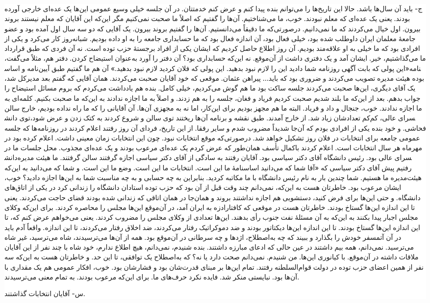 ج- باید آن سال‌ها باشد. حالا این تاریخ‌ها را می‌توانم بنده پیدا کنم و عرض کنم خدمتتان. در آن جلسه خیلی وسیع عمومی این‌ها یک عده‌ای خارجی آورده بودند. یعنی یک عده‌ای که معلم نبودند. خوب، ما می‌شناختیم. آن‌ها را گفتیم که اصلاً ما صحبت نمی‌کنیم مگر این‌که این آقایان که معلم نیستند بروند بیرون. اول خیال می‌کردند که ما نمی‌دانیم. درصورتی‌که ما دقیقاً می‌دانستیم. آن‌ها را گفتیم بروند بیرون. یک آقایی که دو سه سال اول آمده بود و عضو جامعۀ معلمان ایران داوطلب شده بود، خیلی فعال بود، آن اندازه فعال بود که ما حسابداری جامعه را به او داده بودیم. شبانه‌روز کار می‌کرد و یکی از افرادی بود که ما خیلی به او علاقه‌مند بودیم. آن روز اطلاع حاصل کردیم که ایشان یکی از افراد برجستۀ حزب توده است. نه آن فردی که طبق قرارداد ما می‌گذاشتیم، خیر. ایشان آمد و یک دفتری داشت از آن‌موقع. نه این‌که حسابداری بود؟ آن دفتر را آورد به‌عنوان استیضاح کردن. دفتر هم، مثلاً می‌گفت، «این پولی که بابت آگهی روزنامه شما دادید این را لازم نبود بدهید. این پولی که فلان کردید لازم نبود بدهید.» آن هم ما گفتیم طبق آیین‌نامه و اساس‎نامه بوده هیئت مدیره تصویب می‌کردند و ضروری بود که باید… پیراهن عثمان. موقعی که خود آقایان صحبت می‌کردند. همان آقایی که گفتم بعد مدیرکل شد، یک آقای دیگری، این‌ها صحبت می‌کردند جلسه ساکت بود ما هم گوش می‌کردیم، خیلی کامل. بنده هم یادداشت می‌کردم که بروم مسائل استیضاح را جواب بدهم. بعد از این‌که ما بلند شدیم صحبت کردیم فریاد و فغان، جلسه را به هم زدند. و اصلاً به ما اجازه ندادند به این‌که ما صحبت بکنیم. کلمه‌ای به ما اجازه ندادند. خوب، جنجال و داد و فریاد. البته ما هم مجهز بودیم برای این‌کار، اما نه به مجهزی آن‌ها. آن آقایانی را که ما راه نداده بودیم، خارج سالن توی دانش‎سرای ‌عالی، کم‌کم تعدادشان زیاد شد. از خارج آمدند. طبق نقشه و برنامه آن‌ها ریختند توی سالن و شروع کردند به کتک زدن و عرض شود، فحاشی. و خود بنده یکی از افرادی بودم که آن‌جا شدیداً مضروب شدم و سایر رفقا. از این تاریخ، فردای آن روز رفتند اعلام کردند در روزنامه‌ها که جلسه عمومی جامعه برای انتخابات در فلان روز تشکیل خواهد شد. درصورتی‌که موقع انتخابات نبود. چون این انتخابات زمان معینی داشت. اعلام کرده بود در مهرماه هر سال انتخابات است. اعلام کردند باکمال تأسف همان‌طور که عرض کردم یک عده‌ای مرعوب بودند و یک عده‌ای مجذوب. محل جلسات ما در دانش‎سرای عالی بود. رئیس دانشگاه آقای دکتر سیاسی بود. آقایان رفتند به سادگی از آقای دکتر سیاسی اجازه گرفتند سالن گرفتند. ما هیئت مدیره رفتیم پیش آقای دکتر سیاسی که «آقا شما که می‌دانید اساسنامۀ ما این است. انتخابات ما این است. وضع ما این است. و شما که می‌دانید به این‌که هیئت‌مدیره ما هستیم. شما چندین بار به نام رئیس دانشگاه با ما مکاتبه کردید. بنابراین به چه حسابی و به چه مناسبت شما به این‌ها اجازه دادید؟ خوب، ایشان مرعوب بود. خاطرتان هست به این‌که، نمی‌دانم چند وقت قبل از آن بود که حزب توده استادان دانشگاه را زندانی کرد در یکی از اتاق‌های دانشگاه. و حتی این‌ها برای فرض کنید، دستشویی هم اجازه نداشتند بروند و همان‌جا در همان اتاقی که زندانی شده بودند قضای حاجت می‌کردند. یعنی تا این اندازه این‌ها گستاخ بودند. خاطرتان هست در موقعی که کافتارادزه به ایران آمد، در آن‌موقع این‌ها مجلس را محاصره کردند. برای این‌که وکلای مجلس اجبار پیدا بکنند به این‌که به آن مسئلۀ نفت جنوب رأی بدهند. این‌ها تعدادی از وکلای مجلس را مضروب کردند. یعنی می‌خواهم عرض کنم که، تا این اندازه این‌ها گستاخ بودند. تا این اندازه این‌ها دیکتاتور بودند و ضد دموکراتیک رفتار می‌کردند، ضد اخلاق رفتار می‌کردند، تا این اندازه. واقعاً آدم باید در آن آتمسفر خودش را بگذارد و ببیند که چه به‌اصطلاح، اژدها و چه سرطانی در آن‌موقع بود. همه از آن‌ها می‌ترسیدند، شاه می‌ترسید، غیر شاه می‌ترسید. نمی‌دانم، همه بیم داشتند در عین حالی که ادعای مبارزه داشتند. بنده شنیدم، نمی‌دانم، هیچ اطلاع ندارم، خود شاه با چند نفر از این آقایان ملاقات داشته در آن‌موقع. با کیانوری این‌ها. من شنیدم. نمی‌دانم صحت دارد یا نه؟ که به‌اصطلاح یک توافقی، تا این حد. و خاطرتان هست به این‌که سه نفر از همین اعضای حزب توده در دولت قوام‌السلطنه رفتند. تمام این‌ها بر مبنای قدرت‌شان بود و فشارشان بود. خوب، افکار عمومی هم یک مقداری با آن‌ها بود. نبایستی منکر شد. فایده نکرد حرف‌های ما. برای این‌که مرعوب بودند. به تمام معنی می‌ترسیدند.

س- آقایان انتخابات گذاشتند.

